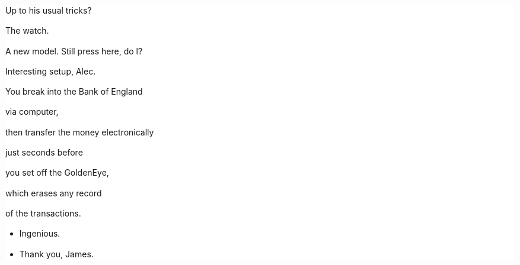 
   

                   

Up to his usual tricks?



   

                   

The watch.



   

                   

A new model. Still press here, do l?



   

                   

Interesting setup, Alec.



   

                   

You break into the Bank of England

via computer,



   

                   

then transfer the money electronically



   

                   

just seconds before

you set off the GoldenEye,



   

                   

which erases any record

of the transactions.



   

                   

- Ingenious.

- Thank you, James.



   
